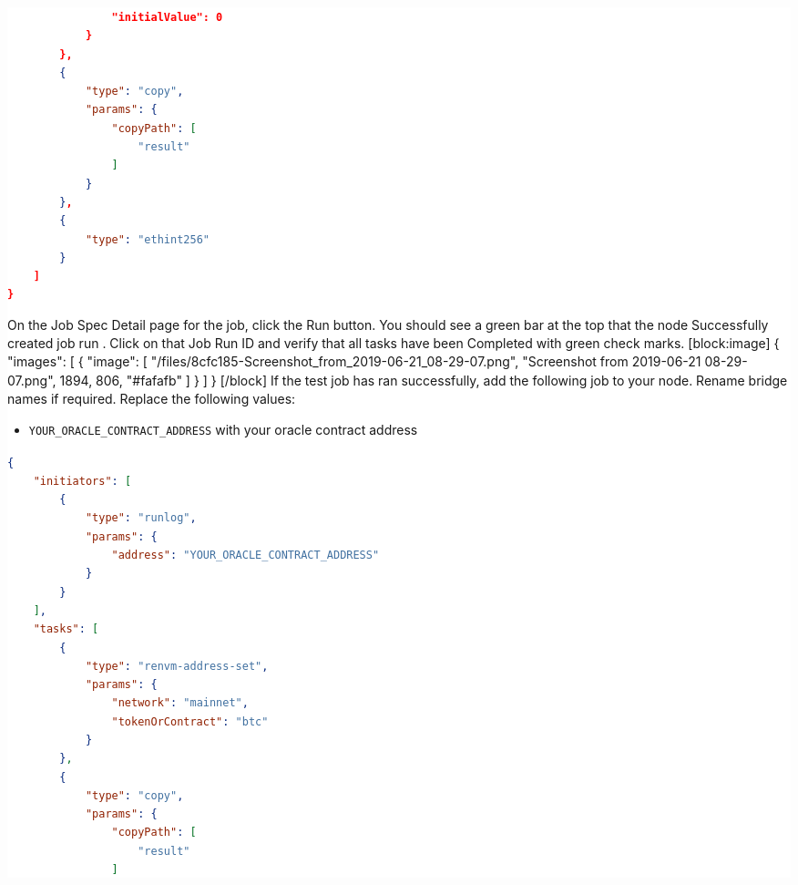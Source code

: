 ```json Test wBTC & Blockchain.com
                "initialValue": 0
            }
        },
        {
            "type": "copy",
            "params": {
                "copyPath": [
                    "result"
                ]
            }
        },
        {
            "type": "ethint256"
        }
    ]
}
```

On the Job Spec Detail page for the job, click the Run button. You should see a green bar at the top that the node Successfully created job run <JobRunID>. Click on that Job Run ID and verify that all tasks have been Completed with green check marks.
[block:image]
{
  "images": [
    {
      "image": [
        "/files/8cfc185-Screenshot_from_2019-06-21_08-29-07.png",
        "Screenshot from 2019-06-21 08-29-07.png",
        1894,
        806,
        "#fafafb"
      ]
    }
  ]
}
[/block]
If the test job has ran successfully, add the following job to your node. Rename bridge names if required. Replace the following values:
- `YOUR_ORACLE_CONTRACT_ADDRESS` with your oracle contract address

```json RenVM & Blockcypher
{
    "initiators": [
        {
            "type": "runlog",
            "params": {
                "address": "YOUR_ORACLE_CONTRACT_ADDRESS"
            }
        }
    ],
    "tasks": [
        {
            "type": "renvm-address-set",
            "params": {
                "network": "mainnet",
                "tokenOrContract": "btc"
            }
        },
        {
            "type": "copy",
            "params": {
                "copyPath": [
                    "result"
                ]
```